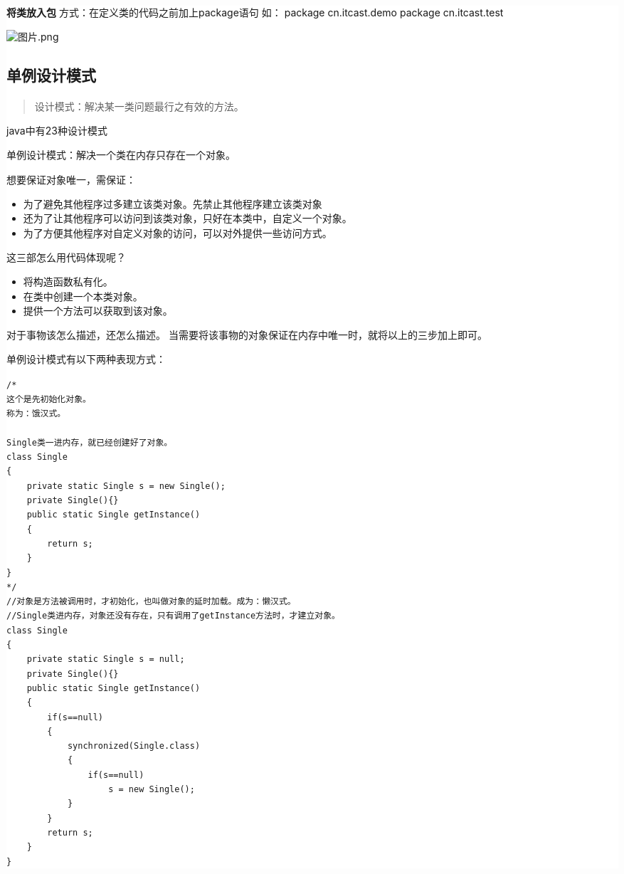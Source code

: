 **将类放入包**
方式：在定义类的代码之前加上package语句
如：
package cn.itcast.demo
package cn.itcast.test

![图片.png](https://upload-images.jianshu.io/upload_images/1732196-84226b3bb10e6e4e.png?imageMogr2/auto-orient/strip%7CimageView2/2/w/1240)


## 单例设计模式
> 设计模式：解决某一类问题最行之有效的方法。

java中有23种设计模式

单例设计模式：解决一个类在内存只存在一个对象。

想要保证对象唯一，需保证：
- 为了避免其他程序过多建立该类对象。先禁止其他程序建立该类对象
- 还为了让其他程序可以访问到该类对象，只好在本类中，自定义一个对象。
- 为了方便其他程序对自定义对象的访问，可以对外提供一些访问方式。

这三部怎么用代码体现呢？
- 将构造函数私有化。
- 在类中创建一个本类对象。
- 提供一个方法可以获取到该对象。

对于事物该怎么描述，还怎么描述。
当需要将该事物的对象保证在内存中唯一时，就将以上的三步加上即可。

单例设计模式有以下两种表现方式：
```
/*
这个是先初始化对象。
称为：饿汉式。

Single类一进内存，就已经创建好了对象。
class Single
{
	private static Single s = new Single();
	private Single(){}
	public static Single getInstance()
	{
		return s;
	}
}
*/
//对象是方法被调用时，才初始化，也叫做对象的延时加载。成为：懒汉式。
//Single类进内存，对象还没有存在，只有调用了getInstance方法时，才建立对象。
class Single
{
	private static Single s = null;
	private Single(){}
	public static Single getInstance()
	{
		if(s==null)
		{
			synchronized(Single.class)
			{				
				if(s==null)
					s = new Single();
			}
		}
		return s;
	}
}

```